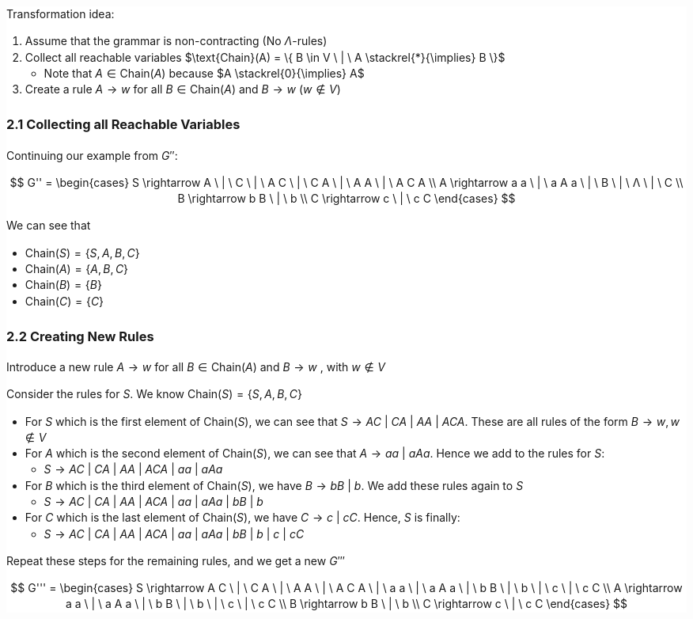 Transformation idea:

1. Assume that the grammar is non-contracting (No $\Lambda$-rules)
2. Collect all reachable variables $\text{Chain}(A) = \{ B \in V \ | \ A \stackrel{*}{\implies} B \}$
   - Note that $A \in \text{Chain}(A)$ because $A \stackrel{0}{\implies} A$
3. Create a rule $A \rightarrow w$ for all $B \in \text{Chain}(A)$ and $B \rightarrow w$ ($w \not \in V$)

### 2.1 Collecting all Reachable Variables

Continuing our example from $G''$:

$$
G'' = \begin{cases}
S \rightarrow A \ | \ C \ | \ A C \ | \ C A \ | \ A A \ | \ A C A \\
A \rightarrow a a \ | \ a A a \ | \ B \ | \ Λ \ | \ C \\
B \rightarrow b B \ | \ b \\
C \rightarrow c \ | \ c C
\end{cases}
$$

We can see that

- $\text{Chain}(S) = \{ S, A, B, C \}$
- $\text{Chain}(A) = \{ A, B, C \}$
- $\text{Chain}(B) = \{ B \}$
- $\text{Chain}(C) = \{ C \}$

### 2.2 Creating New Rules

Introduce a new rule $A \rightarrow w$ for all $B \in \text{Chain}(A)$ and $B \rightarrow w$ , with $w \not \in V$

Consider the rules for $S$. We know $\text{Chain}(S) = \{ S, A, B, C \}$

- For $S$ which is the first element of $\text{Chain}(S)$, we can see that $S \rightarrow A C \ | \ C A \ | \ A A \ | \ A C A$. These are all rules of the form $B \rightarrow w, w \not \in V$
- For $A$ which is the second element of $\text{Chain}(S)$, we can see that $A \rightarrow aa \ | \ aAa$. Hence we add to the rules for $S$:
  - $S \rightarrow A C \ | \ C A \ | \ A A \ | \ A C A \ | \ aa \ | \ aAa$
- For $B$ which is the third element of $\text{Chain}(S)$, we have $B \rightarrow b B \ | \ b$. We add these rules again to $S$
  - $S \rightarrow A C \ | \ C A \ | \ A A \ | \ A C A \ | \ aa \ | \ aAa \ | \ b B \ | \ b$
- For $C$ which is the last element of $\text{Chain}(S)$, we have $C \rightarrow c \ | \ c C$. Hence, $S$ is finally:
  - $S \rightarrow A C \ | \ C A \ | \ A A \ | \ A C A \ | \ aa \ | \ aAa \ | \ b B \ | \ b \ | \ c \ | \ c C$

Repeat these steps for the remaining rules, and we get a new $G'''$

$$
G''' = \begin{cases}
S \rightarrow A C \ | \ C A \ | \ A A \ | \ A C A \ | \ a a \ | \ a A a \ | \ b B \ | \ b \ | \ c \ | \ c C \\
A \rightarrow a a \ | \ a A a \ | \ b B \ | \ b \ | \ c \ | \ c C \\
B \rightarrow b B \ | \ b \\
C \rightarrow c \ | \ c C
\end{cases}
$$
